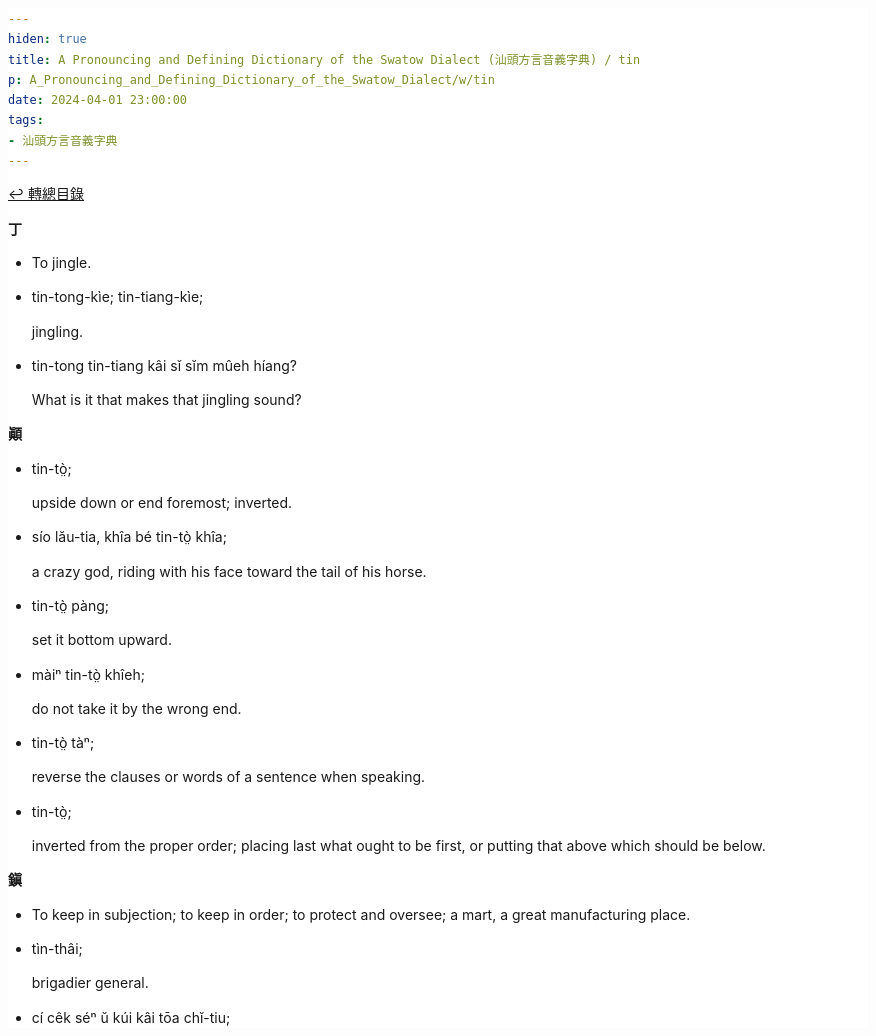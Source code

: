```yaml
---
hiden: true
title: A Pronouncing and Defining Dictionary of the Swatow Dialect (汕頭方言音義字典) / tin
p: A_Pronouncing_and_Defining_Dictionary_of_the_Swatow_Dialect/w/tin
date: 2024-04-01 23:00:00
tags: 
- 汕頭方言音義字典
---
```


[↩️ 轉總目錄](/A_Pronouncing_and_Defining_Dictionary_of_the_Swatow_Dialect)


**丁**
- To jingle.

- tin-tong-kìe; tin-tiang-kìe;

  jingling.

- tin-tong tin-tiang kâi sĭ sĭm mûeh híang?

  What is it that makes that jingling sound?

**顚**

- tin-tò̤;

  upside down or end foremost; inverted.

- sío lău-tia, khîa bé tin-tò̤ khîa;

  a crazy god, riding with his face toward the tail of his horse.

- tin-tò̤ pàng;

  set it bottom upward.

- màiⁿ tin-tò̤ khîeh;

  do not take it by the wrong end.

- tin-tò̤ tàⁿ;

  reverse the clauses or words of a sentence when speaking.

- tin-tò̤;

  inverted from the proper order; placing last what ought to be first, or putting that above which should be below.

**鎭**
- To keep in subjection; to keep in order; to protect and oversee; a mart, a great manufacturing place.

- tìn-thâi;

  brigadier general.

- cí cêk séⁿ ŭ kúi kâi tōa chĭ-tiu;
